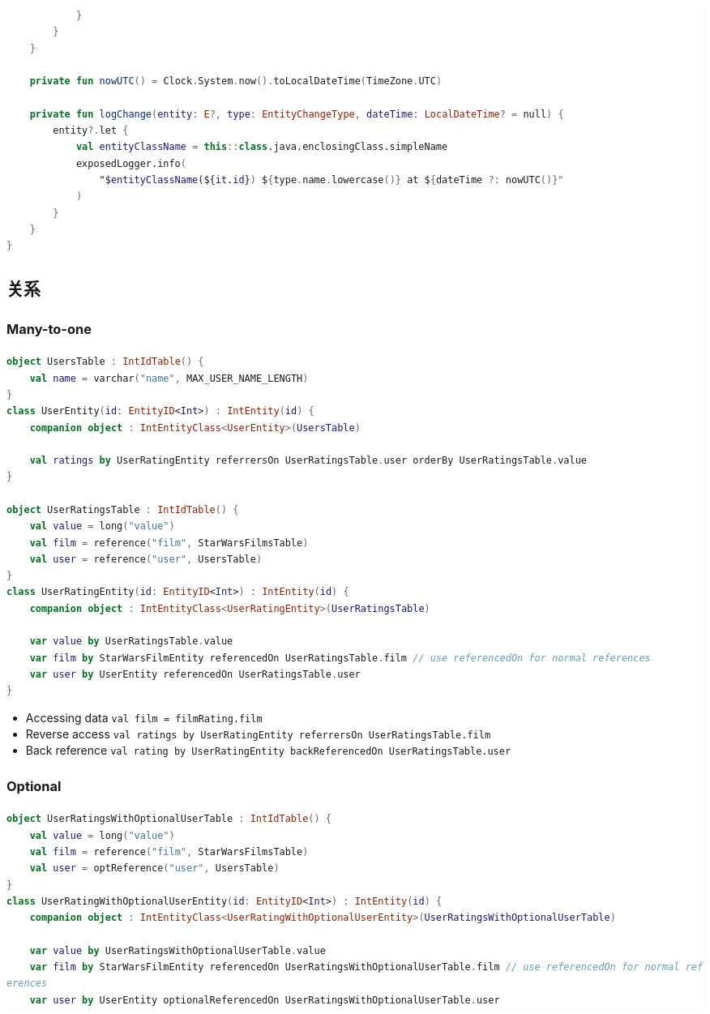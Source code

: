 ```kotlin
            }
        }
    }

    private fun nowUTC() = Clock.System.now().toLocalDateTime(TimeZone.UTC)

    private fun logChange(entity: E?, type: EntityChangeType, dateTime: LocalDateTime? = null) {
        entity?.let {
            val entityClassName = this::class.java.enclosingClass.simpleName
            exposedLogger.info(
                "$entityClassName(${it.id}) ${type.name.lowercase()} at ${dateTime ?: nowUTC()}"
            )
        }
    }
}
```
## 关系
### Many-to-one
```kotlin
object UsersTable : IntIdTable() {
    val name = varchar("name", MAX_USER_NAME_LENGTH)
}
class UserEntity(id: EntityID<Int>) : IntEntity(id) {
    companion object : IntEntityClass<UserEntity>(UsersTable)

    val ratings by UserRatingEntity referrersOn UserRatingsTable.user orderBy UserRatingsTable.value
}

object UserRatingsTable : IntIdTable() {
    val value = long("value")
    val film = reference("film", StarWarsFilmsTable)
    val user = reference("user", UsersTable)
}
class UserRatingEntity(id: EntityID<Int>) : IntEntity(id) {
    companion object : IntEntityClass<UserRatingEntity>(UserRatingsTable)

    var value by UserRatingsTable.value
    var film by StarWarsFilmEntity referencedOn UserRatingsTable.film // use referencedOn for normal references
    var user by UserEntity referencedOn UserRatingsTable.user
}
```
- Accessing data `val film = filmRating.film`
- Reverse access  `val ratings by UserRatingEntity referrersOn UserRatingsTable.film`
- Back reference `val rating by UserRatingEntity backReferencedOn UserRatingsTable.user`
### Optional
```kotlin
object UserRatingsWithOptionalUserTable : IntIdTable() {
    val value = long("value")
    val film = reference("film", StarWarsFilmsTable)
    val user = optReference("user", UsersTable)
}
class UserRatingWithOptionalUserEntity(id: EntityID<Int>) : IntEntity(id) {
    companion object : IntEntityClass<UserRatingWithOptionalUserEntity>(UserRatingsWithOptionalUserTable)

    var value by UserRatingsWithOptionalUserTable.value
    var film by StarWarsFilmEntity referencedOn UserRatingsWithOptionalUserTable.film // use referencedOn for normal references
    var user by UserEntity optionalReferencedOn UserRatingsWithOptionalUserTable.user
```